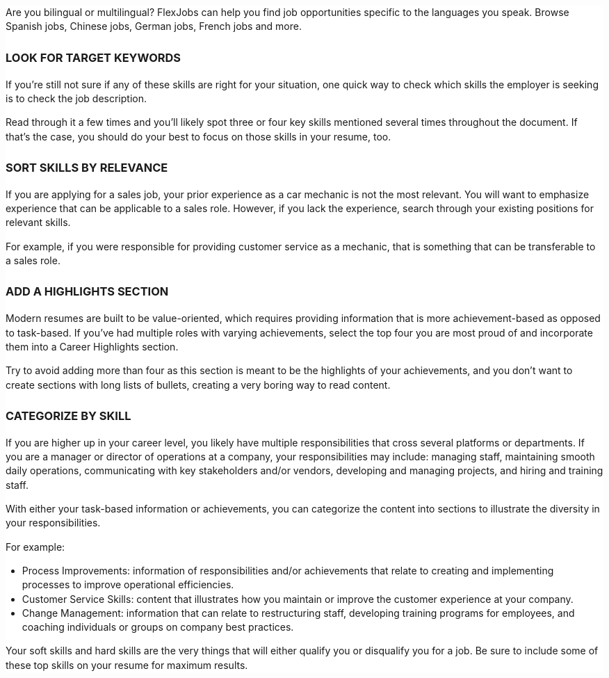 Are you bilingual or multilingual? FlexJobs can help you find job opportunities specific to the languages you speak. Browse Spanish jobs, Chinese jobs, German jobs, French jobs and more.

### LOOK FOR TARGET KEYWORDS
If you’re still not sure if any of these skills are right for your situation, one quick way to check which skills the employer is seeking is to check the job description.

Read through it a few times and you’ll likely spot three or four key skills mentioned several times throughout the document. If that’s the case, you should do your best to focus on those skills in your resume, too.

### SORT SKILLS BY RELEVANCE
If you are applying for a sales job, your prior experience as a car mechanic is not the most relevant. You will want to emphasize experience that can be applicable to a sales role. However, if you lack the experience, search through your existing positions for relevant skills.

For example, if you were responsible for providing customer service as a mechanic, that is something that can be transferable to a sales role.

### ADD A HIGHLIGHTS SECTION
Modern resumes are built to be value-oriented, which requires providing information that is more achievement-based as opposed to task-based. If you’ve had multiple roles with varying achievements, select the top four you are most proud of and incorporate them into a Career Highlights section.

Try to avoid adding more than four as this section is meant to be the highlights of your achievements, and you don’t want to create sections with long lists of bullets, creating a very boring way to read content.

### CATEGORIZE BY SKILL
If you are higher up in your career level, you likely have multiple responsibilities that cross several platforms or departments. If you are a manager or director of operations at a company, your responsibilities may include: managing staff, maintaining smooth daily operations, communicating with key stakeholders and/or vendors, developing and managing projects, and hiring and training staff.

With either your task-based information or achievements, you can categorize the content into sections to illustrate the diversity in your responsibilities.

For example:

- Process Improvements: information of responsibilities and/or achievements that relate to creating and implementing processes to improve operational efficiencies.
- Customer Service Skills: content that illustrates how you maintain or improve the customer experience at your company.
- Change Management: information that can relate to restructuring staff, developing training programs for employees, and coaching individuals or groups on company best practices.

Your soft skills and hard skills are the very things that will either qualify you or disqualify you for a job. Be sure to include some of these top skills on your resume for maximum results.
